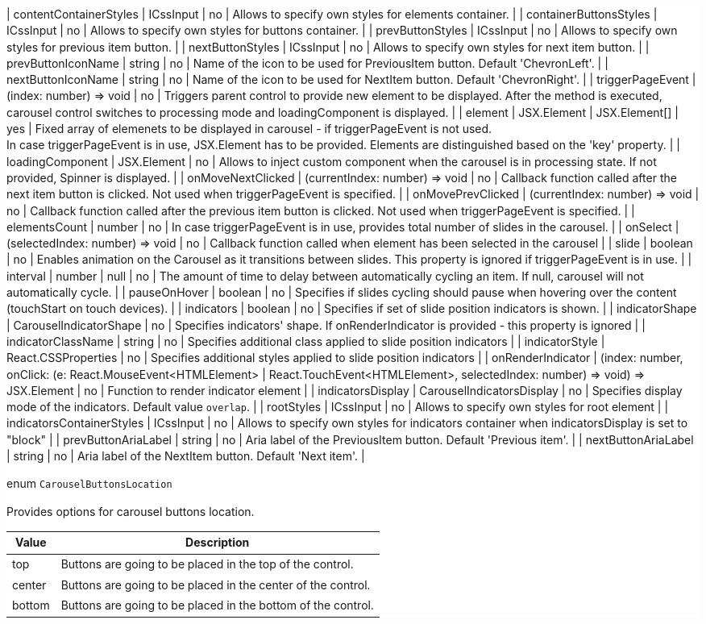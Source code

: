 | contentContainerStyles | ICssInput | no | Allows to specify own styles for elements container. |
| containerButtonsStyles | ICssInput | no | Allows to specify own styles for buttons container. |
| prevButtonStyles | ICssInput | no | Allows to specify own styles for previous item button. |
| nextButtonStyles | ICssInput | no | Allows to specify own styles for next item button. |
| prevButtonIconName | string | no | Name of the icon to be used for PreviousItem button. Default 'ChevronLeft'. |
| nextButtonIconName | string | no | Name of the icon to be used for NextItem button. Default 'ChevronRight'. |
| triggerPageEvent | (index: number) => void | no | Triggers parent control to provide new element to be displayed. After the method is executed, carousel control switches to processing mode and loadingComponent is displayed. |
| element | JSX.Element \| JSX.Element[] | yes | Fixed array of elemenets to be displayed in carousel - if triggerPageEvent is not used. <br />In case triggerPageEvent is in use, JSX.Element has to be provided. Elements are distinguished based on the 'key' property. |
| loadingComponent | JSX.Element | no | Allows to inject custom component when the carousel is in processing state. If not provided, Spinner is displayed. |
| onMoveNextClicked | (currentIndex: number) => void | no | Callback function called after the next item button is clicked. Not used when triggerPageEvent is specified. |
| onMovePrevClicked | (currentIndex: number) => void | no | Callback function called after the previous item button is clicked. Not used when triggerPageEvent is specified. |
| elementsCount | number | no | In case triggerPageEvent is in use, provides total number of slides in the carousel. |
| onSelect | (selectedIndex: number) => void | no | Callback function called when element has been selected in the carousel |
| slide | boolean | no | Enables animation on the Carousel as it transitions between slides. This property is ignored if triggerPageEvent is in use. |
| interval | number \| null | no | The amount of time to delay between automatically cycling an item. If null, carousel will not automatically cycle. |
| pauseOnHover | boolean | no | Specifies if slides cycling should pause when hovering over the content (touchStart on touch devices). |
| indicators | boolean | no | Specifies if set of slide position indicators is shown. |
| indicatorShape | CarouselIndicatorShape | no | Specifies indicators' shape. If onRenderIndicator is provided - this property is ignored |
| indicatorClassName | string | no | Specifies additional class applied to slide position indicators |
| indicatorStyle | React.CSSProperties | no | Specifies additional styles applied to slide position indicators |
| onRenderIndicator | (index: number, onClick: (e: React.MouseEvent&lt;HTMLElement&gt; \| React.TouchEvent&lt;HTMLElement&gt;, selectedIndex: number) => void) => JSX.Element | no | Function to render indicator element |
| indicatorsDisplay | CarouselIndicatorsDisplay | no | Specifies display mode of the indicators. Default value `overlap`. |
| rootStyles | ICssInput | no | Allows to specify own styles for root element |
| indicatorsContainerStyles | ICssInput | no | Allows to specify own styles for indicators container when indicatorsDisplay is set to "block" |
| prevButtonAriaLabel | string | no | Aria label of the PreviousItem button. Default 'Previous item'. |
| nextButtonAriaLabel | string | no | Aria label of the NextItem button. Default 'Next item'. |

enum `CarouselButtonsLocation`

Provides options for carousel buttons location.

| Value | Description |
| ---- | ---- |
| top | Buttons are going to be placed in the top of the control. |
| center | Buttons are going to be placed in the center of the control. |
| bottom | Buttons are going to be placed in the bottom of the control. |
